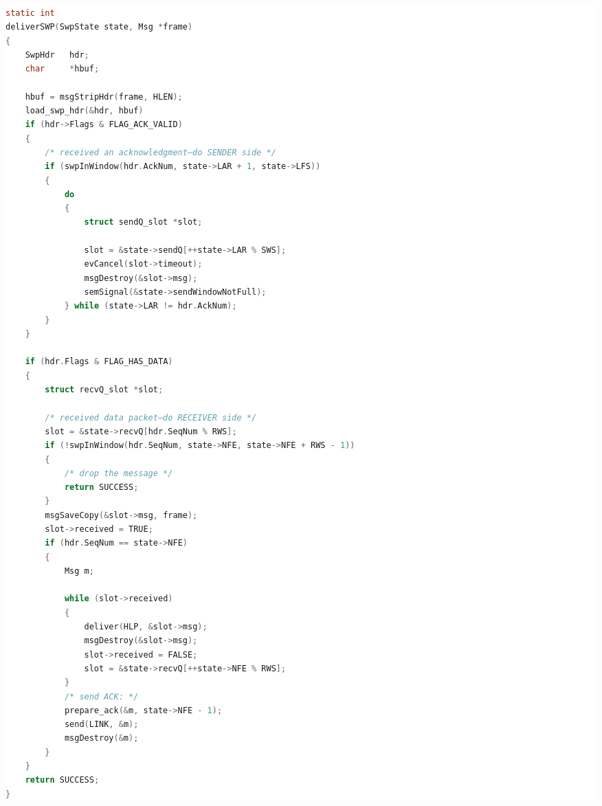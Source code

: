 ```c
static int 
deliverSWP(SwpState state, Msg *frame) 
{
    SwpHdr   hdr;
    char     *hbuf;

    hbuf = msgStripHdr(frame, HLEN);
    load_swp_hdr(&hdr, hbuf) 
    if (hdr->Flags & FLAG_ACK_VALID) 
    {
        /* received an acknowledgment—do SENDER side */
        if (swpInWindow(hdr.AckNum, state->LAR + 1, state->LFS)) 
        {
            do 
            {
                struct sendQ_slot *slot;

                slot = &state->sendQ[++state->LAR % SWS];
                evCancel(slot->timeout);
                msgDestroy(&slot->msg);
                semSignal(&state->sendWindowNotFull);
            } while (state->LAR != hdr.AckNum);
        }
    }

    if (hdr.Flags & FLAG_HAS_DATA) 
    {
        struct recvQ_slot *slot;

        /* received data packet—do RECEIVER side */
        slot = &state->recvQ[hdr.SeqNum % RWS];
        if (!swpInWindow(hdr.SeqNum, state->NFE, state->NFE + RWS - 1)) 
        {
            /* drop the message */
            return SUCCESS;
        }
        msgSaveCopy(&slot->msg, frame);
        slot->received = TRUE;
        if (hdr.SeqNum == state->NFE) 
        {
            Msg m;

            while (slot->received) 
            {
                deliver(HLP, &slot->msg);
                msgDestroy(&slot->msg);
                slot->received = FALSE;
                slot = &state->recvQ[++state->NFE % RWS];
            }
            /* send ACK: */
            prepare_ack(&m, state->NFE - 1);
            send(LINK, &m);
            msgDestroy(&m);
        }
    }
    return SUCCESS;
}
``` 
